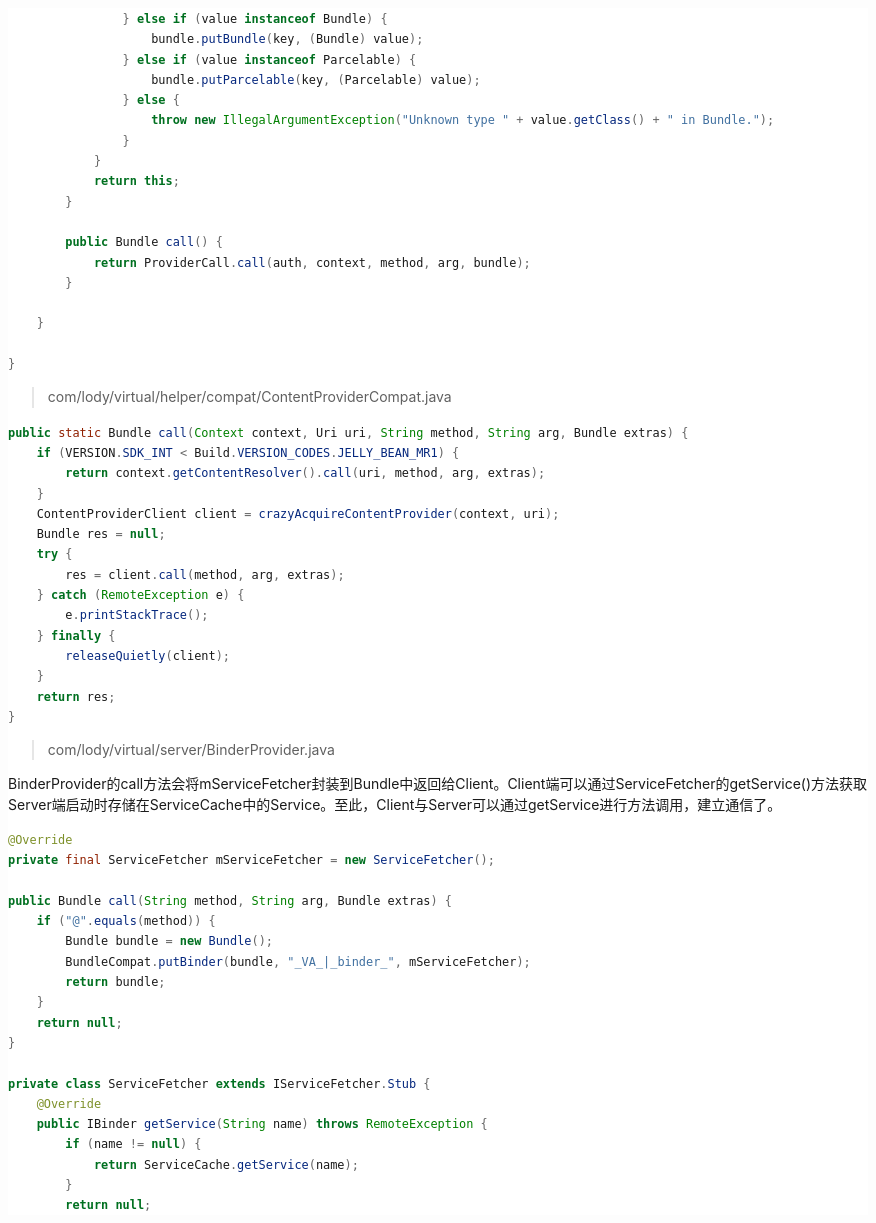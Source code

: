 ```java
				} else if (value instanceof Bundle) {
					bundle.putBundle(key, (Bundle) value);
				} else if (value instanceof Parcelable) {
					bundle.putParcelable(key, (Parcelable) value);
				} else {
					throw new IllegalArgumentException("Unknown type " + value.getClass() + " in Bundle.");
				}
			}
			return this;
		}

		public Bundle call() {
			return ProviderCall.call(auth, context, method, arg, bundle);
		}

	}

}
```

> com/lody/virtual/helper/compat/ContentProviderCompat.java

```java
public static Bundle call(Context context, Uri uri, String method, String arg, Bundle extras) {
    if (VERSION.SDK_INT < Build.VERSION_CODES.JELLY_BEAN_MR1) {
        return context.getContentResolver().call(uri, method, arg, extras);
    }
    ContentProviderClient client = crazyAcquireContentProvider(context, uri);
    Bundle res = null;
    try {
        res = client.call(method, arg, extras);
    } catch (RemoteException e) {
        e.printStackTrace();
    } finally {
        releaseQuietly(client);
    }
    return res;
}
```

> com/lody/virtual/server/BinderProvider.java

BinderProvider的call方法会将mServiceFetcher封装到Bundle中返回给Client。Client端可以通过ServiceFetcher的getService()方法获取Server端启动时存储在ServiceCache中的Service。至此，Client与Server可以通过getService进行方法调用，建立通信了。

```java
@Override
private final ServiceFetcher mServiceFetcher = new ServiceFetcher();

public Bundle call(String method, String arg, Bundle extras) {
    if ("@".equals(method)) {
        Bundle bundle = new Bundle();
        BundleCompat.putBinder(bundle, "_VA_|_binder_", mServiceFetcher);
        return bundle;
    }
    return null;
}

private class ServiceFetcher extends IServiceFetcher.Stub {
    @Override
    public IBinder getService(String name) throws RemoteException {
        if (name != null) {
            return ServiceCache.getService(name);
        }
        return null;
```